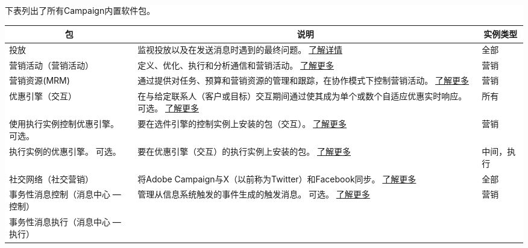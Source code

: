 下表列出了所有Campaign内置软件包。

<table> 
 <thead> 
  <tr> 
   <th> 包 </th> 
   <th> 说明 </th> 
   <th> 实例类型 </th>
  </tr> 
 </thead> 
 <tbody> 
  <tr> 
   <td> 投放<br /> </td> 
   <td> 监视投放以及在发送消息时遇到的最终问题。 <a href="../../delivery/using/about-delivery-monitoring.md">了解详情</a><br /> </td> 
   <td> 全部</td> 
  </tr> 
  <tr> 
   <td> 营销活动（营销活动）<br /> </td> 
   <td> 定义、优化、执行和分析通信和营销活动。 <a href="https://experienceleague.adobe.com/docs/campaign/campaign-v8/campaigns/campaigns.html" target="_blank">了解更多</a><br /> </td> 
   <td> 营销</td>
  </tr> 
  <tr> 
   <td> 营销资源(MRM)<br /> </td> 
   <td> 通过提供对任务、预算和营销资源的管理和跟踪，在协作模式下控制营销活动。 <a href="https://experienceleague.adobe.com/docs/campaign/automation/mrm/about-marketing-resource-management.html?lang=zh-Hans" target="_blank">了解更多</a> <br /> </td> 
   <td> 营销</td> 
  </tr> 
  <tr> 
   <td> 优惠引擎（交互）<br /> </td> 
   <td> 在与给定联系人（客户或目标）交互期间通过使其成为单个或数个自适应优惠实时响应。  可选。 <a href="../../interaction/using/interaction-and-offer-management.md#packages-configuration">了解更多</a> <br /> </td> 
   <td> 所有<br /> </td> 
  </tr> 
  <tr> 
   <td> 使用执行实例控制优惠引擎。 可选。<br /> </td> 
   <td> 要在选件引擎的控制实例上安装的包（交互）。 <a href="../../interaction/using/distributed-architectures.md#packages-configuration">了解更多</a> </td> 
   <td> 营销<br /> </td>  
  </tr> 
  <tr> 
   <td> 执行实例的优惠引擎。 可选。<br /> </td> 
   <td> 要在优惠引擎（交互）的执行实例上安装的包。 <a href="../../interaction/using/distributed-architectures.md">了解更多</a> </td> 
   <td> 中间，执行<br /> </td>  
  </tr> 
   
  <tr> 
   <td> 社交网络（社交营销） <br /> </td> 
   <td> 将Adobe Campaign与X（以前称为Twitter）和Facebook同步。 <a href="../../social/using/about-social-marketing.md">了解更多</a> <br /> </td> 
   <td> 全部</td> 
  </tr> 
  <tr> 
   <td> 事务性消息控制（消息中心 — 控制）<br /> </td> 
   <td> 管理从信息系统触发的事件生成的触发消息。 可选。 <a href="../../message-center/using/about-transactional-messaging.md">了解更多</a> <br /> </td> 
   <td> 营销<br /> </td> 
  </tr> 
  <tr> 
   <td> 事务性消息执行（消息中心 — 执行） <br /> </td> 